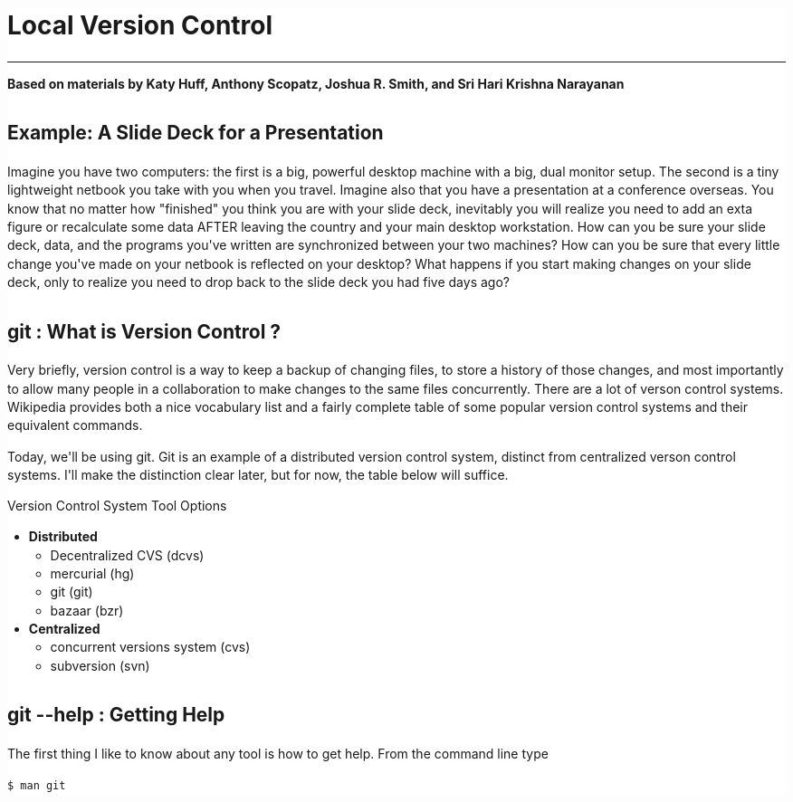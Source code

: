 # Local Version Control
----

**Based on materials by Katy Huff, Anthony Scopatz, Joshua R. Smith, and Sri 
Hari Krishna Narayanan**

## Example: A Slide Deck for a Presentation

Imagine you have two computers: the first is a big, powerful desktop machine 
with a big, dual monitor setup. The second is a tiny lightweight netbook you 
take with you when you travel. Imagine also that you have a presentation at a 
conference overseas. You know that no matter how "finished" you think you are 
with your slide deck, inevitably you will realize you need to add an exta figure 
or recalculate some data AFTER leaving the country and your main desktop 
workstation. How can you be sure your slide deck, data, and the programs you've 
written are synchronized between your two machines? How can you be sure that 
every little change you've made on your netbook is reflected on your desktop? 
What happens if you start making changes on your slide deck, only to realize you 
need to drop back to the slide deck you had five days ago?

## git : What is Version Control ?

Very briefly, version control is a way to keep a backup of changing
files, to store a history of those changes, and most importantly to
allow many people in a collaboration to make changes to the same files
concurrently. There are a lot of verson control systems. Wikipedia
provides both a nice vocabulary list and a fairly complete table of some
popular version control systems and their equivalent commands.

Today, we'll be using git. Git is an example of a distributed version
control system, distinct from centralized verson control systems. I'll
make the distinction clear later, but for now, the table below will
suffice.

Version Control System Tool Options

- **Distributed** 
  - Decentralized CVS (dcvs)  
  - mercurial (hg)
  - git (git) 
  - bazaar (bzr)
- **Centralized**
  - concurrent versions system (cvs)
  - subversion (svn)

## git --help : Getting Help

The first thing I like to know about any tool is how to get help. From
the command line type

    $ man git
